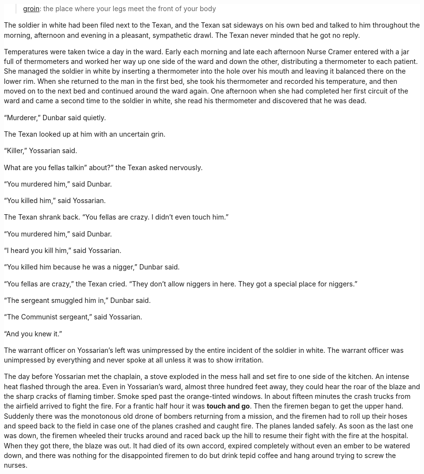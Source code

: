 > [groin](https://dictionary.cambridge.org/dictionary/english-chinese-traditional/groin): the place where your legs meet the front of your body

 The soldier in white had been filed next to the Texan, and the Texan sat sideways on his own bed and talked to him throughout the morning, afternoon and evening in a pleasant, sympathetic drawl. The Texan never minded that he got no reply.

 Temperatures were taken twice a day in the ward. Early each morning and late each afternoon Nurse Cramer entered with a jar full of thermometers and worked her way up one side of the ward and down the other, distributing a thermometer to each patient. She managed the soldier in white by inserting a thermometer into the hole over his mouth and leaving it balanced there on the lower rim. When she returned to the man in the first bed, she took his thermometer and recorded his temperature, and then moved on to the next bed and continued around the ward again. One afternoon when she had completed her first circuit of the ward and came a second time to the soldier in white, she read his thermometer and discovered that he was dead.

 “Murderer,” Dunbar said quietly.

 The Texan looked up at him with an uncertain grin.

 “Killer,” Yossarian said.

 What are you fellas talkin” about?” the Texan asked nervously.

 “You murdered him,” said Dunbar.

 “You killed him,” said Yossarian.

 The Texan shrank back. “You fellas are crazy. I didn’t even touch him.”

 “You murdered him,” said Dunbar.

 “I heard you kill him,” said Yossarian.

 “You killed him because he was a nigger,” Dunbar said.

 “You fellas are crazy,” the Texan cried. “They don’t allow niggers in here. They got a special place for niggers.”

 “The sergeant smuggled him in,” Dunbar said.

 “The Communist sergeant,” said Yossarian.

 “And you knew it.”

 The warrant officer on Yossarian’s left was unimpressed by the entire incident of the soldier in white. The warrant officer was unimpressed by everything and never spoke at all unless it was to show irritation.

 The day before Yossarian met the chaplain, a stove exploded in the mess hall and set fire to one side of the kitchen. An intense heat flashed through the area. Even in Yossarian’s ward, almost three hundred feet away, they could hear the roar of the blaze and the sharp cracks of flaming timber. Smoke sped past the orange-tinted windows. In about fifteen minutes the crash trucks from the airfield arrived to fight the fire. For a frantic half hour it was **touch and go**. Then the firemen began to get the upper hand. Suddenly there was the monotonous old drone of bombers returning from a mission, and the firemen had to roll up their hoses and speed back to the field in case one of the planes crashed and caught fire. The planes landed safely. As soon as the last one was down, the firemen wheeled their trucks around and raced back up the hill to resume their fight with the fire at the hospital. When they got there, the blaze was out. It had died of its own accord, expired completely without even an ember to be watered down, and there was nothing for the disappointed firemen to do but drink tepid coffee and hang around trying to screw the nurses.
